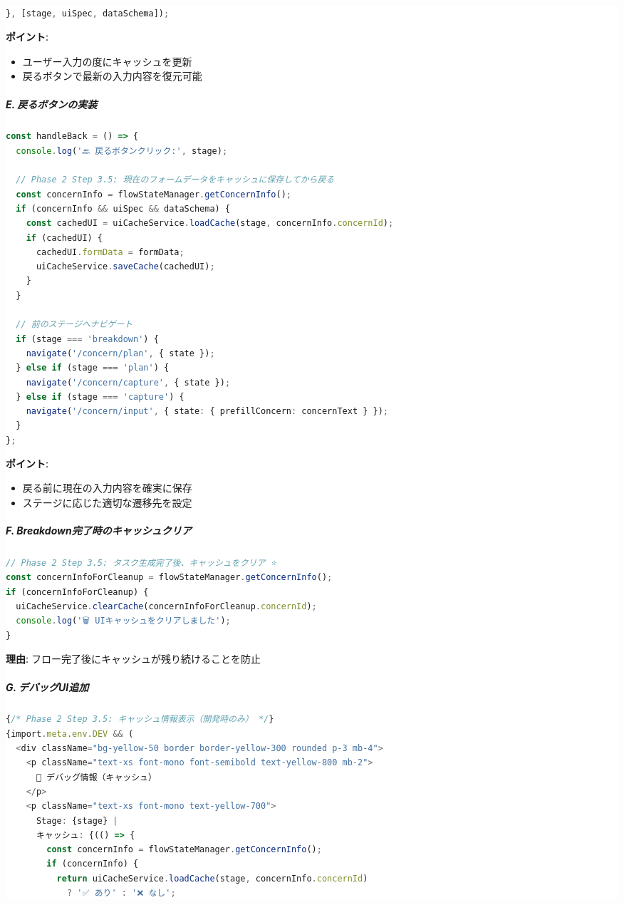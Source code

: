 ```typescript
}, [stage, uiSpec, dataSchema]);
```

**ポイント**:
- ユーザー入力の度にキャッシュを更新
- 戻るボタンで最新の入力内容を復元可能

##### **E. 戻るボタンの実装**

```typescript
const handleBack = () => {
  console.log('🔙 戻るボタンクリック:', stage);
  
  // Phase 2 Step 3.5: 現在のフォームデータをキャッシュに保存してから戻る
  const concernInfo = flowStateManager.getConcernInfo();
  if (concernInfo && uiSpec && dataSchema) {
    const cachedUI = uiCacheService.loadCache(stage, concernInfo.concernId);
    if (cachedUI) {
      cachedUI.formData = formData;
      uiCacheService.saveCache(cachedUI);
    }
  }
  
  // 前のステージへナビゲート
  if (stage === 'breakdown') {
    navigate('/concern/plan', { state });
  } else if (stage === 'plan') {
    navigate('/concern/capture', { state });
  } else if (stage === 'capture') {
    navigate('/concern/input', { state: { prefillConcern: concernText } });
  }
};
```

**ポイント**:
- 戻る前に現在の入力内容を確実に保存
- ステージに応じた適切な遷移先を設定

##### **F. Breakdown完了時のキャッシュクリア**

```typescript
// Phase 2 Step 3.5: タスク生成完了後、キャッシュをクリア ⭐️
const concernInfoForCleanup = flowStateManager.getConcernInfo();
if (concernInfoForCleanup) {
  uiCacheService.clearCache(concernInfoForCleanup.concernId);
  console.log('🗑️ UIキャッシュをクリアしました');
}
```

**理由**: フロー完了後にキャッシュが残り続けることを防止

##### **G. デバッグUI追加**

```typescript
{/* Phase 2 Step 3.5: キャッシュ情報表示（開発時のみ） */}
{import.meta.env.DEV && (
  <div className="bg-yellow-50 border border-yellow-300 rounded p-3 mb-4">
    <p className="text-xs font-mono font-semibold text-yellow-800 mb-2">
      🔧 デバッグ情報（キャッシュ）
    </p>
    <p className="text-xs font-mono text-yellow-700">
      Stage: {stage} | 
      キャッシュ: {(() => {
        const concernInfo = flowStateManager.getConcernInfo();
        if (concernInfo) {
          return uiCacheService.loadCache(stage, concernInfo.concernId) 
            ? '✅ あり' : '❌ なし';
```